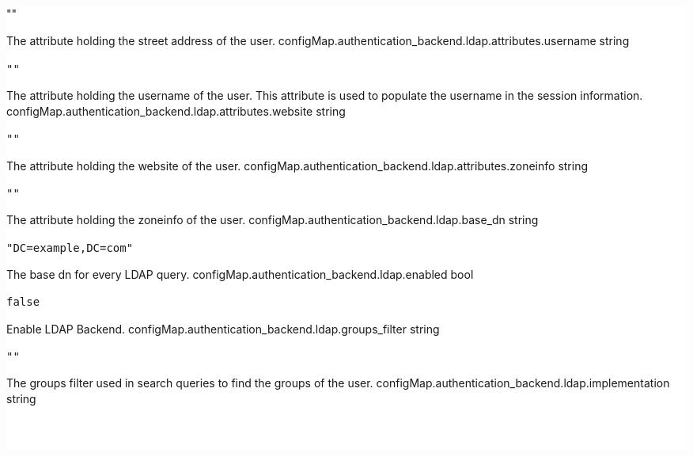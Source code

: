 ""
</pre>
</td>
			<td>The attribute holding the street address of the user.</td>
		</tr>
		<tr>
			<td>configMap.authentication_backend.ldap.attributes.username</td>
			<td>string</td>
			<td><pre lang="json">
""
</pre>
</td>
			<td>The attribute holding the username of the user. This attribute is used to populate the username in the session information.</td>
		</tr>
		<tr>
			<td>configMap.authentication_backend.ldap.attributes.website</td>
			<td>string</td>
			<td><pre lang="json">
""
</pre>
</td>
			<td>The attribute holding the website of the user.</td>
		</tr>
		<tr>
			<td>configMap.authentication_backend.ldap.attributes.zoneinfo</td>
			<td>string</td>
			<td><pre lang="json">
""
</pre>
</td>
			<td>The attribute holding the zoneinfo of the user.</td>
		</tr>
		<tr>
			<td>configMap.authentication_backend.ldap.base_dn</td>
			<td>string</td>
			<td><pre lang="json">
"DC=example,DC=com"
</pre>
</td>
			<td>The base dn for every LDAP query.</td>
		</tr>
		<tr>
			<td>configMap.authentication_backend.ldap.enabled</td>
			<td>bool</td>
			<td><pre lang="json">
false
</pre>
</td>
			<td>Enable LDAP Backend.</td>
		</tr>
		<tr>
			<td>configMap.authentication_backend.ldap.groups_filter</td>
			<td>string</td>
			<td><pre lang="json">
""
</pre>
</td>
			<td>The groups filter used in search queries to find the groups of the user.</td>
		</tr>
		<tr>
			<td>configMap.authentication_backend.ldap.implementation</td>
			<td>string</td>
			<td><pre lang="json">